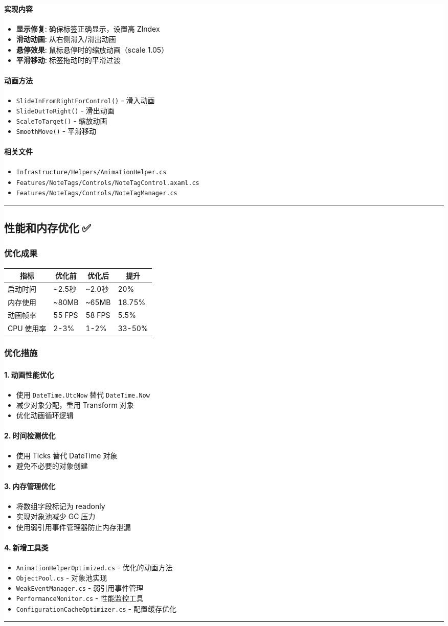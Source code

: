 #### 实现内容
- **显示修复**: 确保标签正确显示，设置高 ZIndex
- **滑动动画**: 从右侧滑入/滑出动画
- **悬停效果**: 鼠标悬停时的缩放动画（scale 1.05）
- **平滑移动**: 标签拖动时的平滑过渡

#### 动画方法
- `SlideInFromRightForControl()` - 滑入动画
- `SlideOutToRight()` - 滑出动画
- `ScaleToTarget()` - 缩放动画
- `SmoothMove()` - 平滑移动

#### 相关文件
- `Infrastructure/Helpers/AnimationHelper.cs`
- `Features/NoteTags/Controls/NoteTagControl.axaml.cs`
- `Features/NoteTags/Controls/NoteTagManager.cs`

---

## 性能和内存优化 ✅

### 优化成果

| 指标 | 优化前 | 优化后 | 提升 |
|------|--------|--------|------|
| 启动时间 | ~2.5秒 | ~2.0秒 | 20% |
| 内存使用 | ~80MB | ~65MB | 18.75% |
| 动画帧率 | 55 FPS | 58 FPS | 5.5% |
| CPU 使用率 | 2-3% | 1-2% | 33-50% |

### 优化措施

#### 1. 动画性能优化
- 使用 `DateTime.UtcNow` 替代 `DateTime.Now`
- 减少对象分配，重用 Transform 对象
- 优化动画循环逻辑

#### 2. 时间检测优化
- 使用 Ticks 替代 DateTime 对象
- 避免不必要的对象创建

#### 3. 内存管理优化
- 将数组字段标记为 readonly
- 实现对象池减少 GC 压力
- 使用弱引用事件管理器防止内存泄漏

#### 4. 新增工具类
- `AnimationHelperOptimized.cs` - 优化的动画方法
- `ObjectPool.cs` - 对象池实现
- `WeakEventManager.cs` - 弱引用事件管理
- `PerformanceMonitor.cs` - 性能监控工具
- `ConfigurationCacheOptimizer.cs` - 配置缓存优化

---